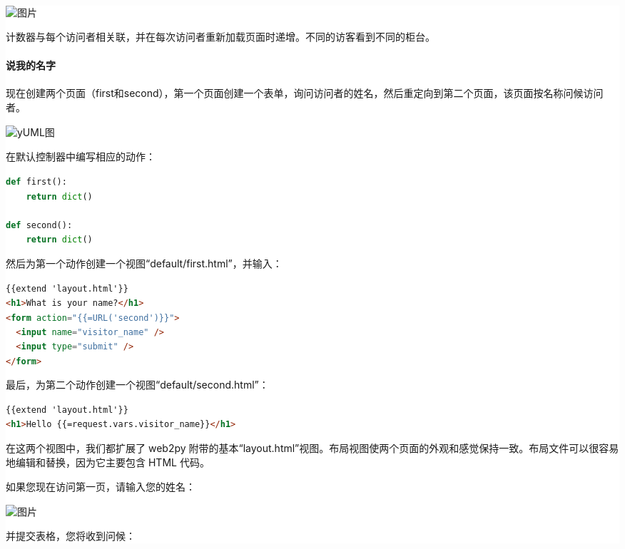 

![图片](http://www.web2py.com/books/default/image/29/en1300.png)



计数器与每个访问者相关联，并在每次访问者重新加载页面时递增。不同的访客看到不同的柜台。



#### 说我的名字





现在创建两个页面（first和second），第一个页面创建一个表单，询问访问者的姓名，然后重定向到第二个页面，该页面按名称问候访问者。



![yUML图](http://www.web2py.com/books/default/image/29/en1400.png)



在默认控制器中编写相应的动作：

```python
def first():
    return dict()

def second():
    return dict()
```

然后为第一个动作创建一个视图“default/first.html”，并输入：

```html
{{extend 'layout.html'}}
<h1>What is your name?</h1>
<form action="{{=URL('second')}}">
  <input name="visitor_name" />
  <input type="submit" />
</form>
```

最后，为第二个动作创建一个视图“default/second.html”：

```html
{{extend 'layout.html'}}
<h1>Hello {{=request.vars.visitor_name}}</h1>
```

在这两个视图中，我们都扩展了 web2py 附带的基本“layout.html”视图。布局视图使两个页面的外观和感觉保持一致。布局文件可以很容易地编辑和替换，因为它主要包含 HTML 代码。

如果您现在访问第一页，请输入您的姓名：



![图片](http://www.web2py.com/books/default/image/29/en1500.png)



并提交表格，您将收到问候：


